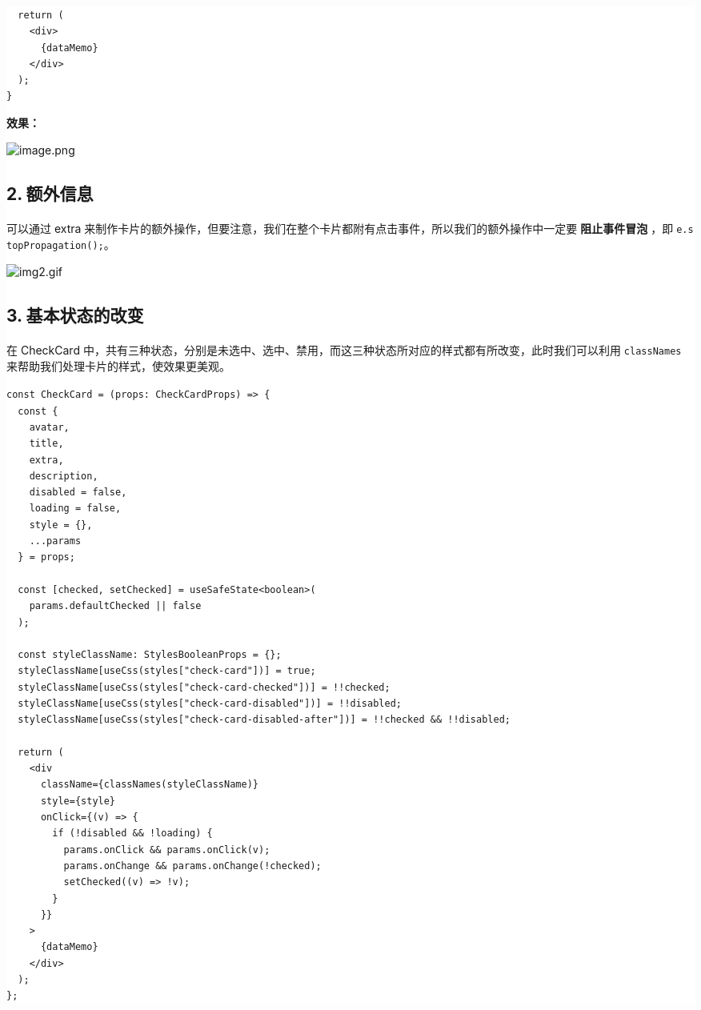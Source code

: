       return (
        <div>
          {dataMemo}
        </div>
      );
    }
    

**效果：**

![image.png](img\19\1.image)

## 2\. 额外信息

可以通过 extra 来制作卡片的额外操作，但要注意，我们在整个卡片都附有点击事件，所以我们的额外操作中一定要 **阻止事件冒泡** ，即
`e.stopPropagation();`。

![img2.gif](img\19\2.image)

## 3\. 基本状态的改变

在 CheckCard 中，共有三种状态，分别是未选中、选中、禁用，而这三种状态所对应的样式都有所改变，此时我们可以利用 `classNames`
来帮助我们处理卡片的样式，使效果更美观。

    
    
    const CheckCard = (props: CheckCardProps) => {
      const {
        avatar,
        title,
        extra,
        description,
        disabled = false,
        loading = false,
        style = {},
        ...params
      } = props;
    
      const [checked, setChecked] = useSafeState<boolean>(
        params.defaultChecked || false
      );
    
      const styleClassName: StylesBooleanProps = {};
      styleClassName[useCss(styles["check-card"])] = true;
      styleClassName[useCss(styles["check-card-checked"])] = !!checked;
      styleClassName[useCss(styles["check-card-disabled"])] = !!disabled;
      styleClassName[useCss(styles["check-card-disabled-after"])] = !!checked && !!disabled;
    
      return (
        <div
          className={classNames(styleClassName)}
          style={style}
          onClick={(v) => {
            if (!disabled && !loading) {
              params.onClick && params.onClick(v);
              params.onChange && params.onChange(!checked);
              setChecked((v) => !v);
            }
          }}
        >
          {dataMemo}
        </div>
      );
    };
    